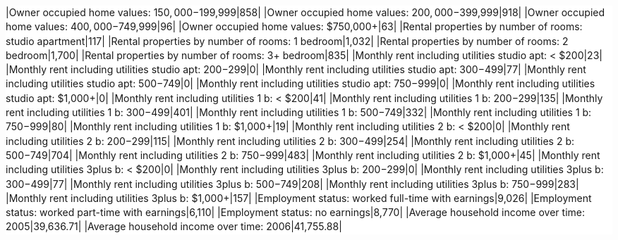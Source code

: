 |Owner occupied home values: $150,000-$199,999|858|
|Owner occupied home values: $200,000-$399,999|918|
|Owner occupied home values: $400,000-$749,999|96|
|Owner occupied home values: $750,000+|63|
|Rental properties by number of rooms: studio apartment|117|
|Rental properties by number of rooms: 1 bedroom|1,032|
|Rental properties by number of rooms: 2 bedroom|1,700|
|Rental properties by number of rooms: 3+ bedroom|835|
|Monthly rent including utilities studio apt: < $200|23|
|Monthly rent including utilities studio apt: $200-$299|0|
|Monthly rent including utilities studio apt: $300-$499|77|
|Monthly rent including utilities studio apt: $500-$749|0|
|Monthly rent including utilities studio apt: $750-$999|0|
|Monthly rent including utilities studio apt: $1,000+|0|
|Monthly rent including utilities 1 b: < $200|41|
|Monthly rent including utilities 1 b: $200-$299|135|
|Monthly rent including utilities 1 b: $300-$499|401|
|Monthly rent including utilities 1 b: $500-$749|332|
|Monthly rent including utilities 1 b: $750-$999|80|
|Monthly rent including utilities 1 b: $1,000+|19|
|Monthly rent including utilities 2 b: < $200|0|
|Monthly rent including utilities 2 b: $200-$299|115|
|Monthly rent including utilities 2 b: $300-$499|254|
|Monthly rent including utilities 2 b: $500-$749|704|
|Monthly rent including utilities 2 b: $750-$999|483|
|Monthly rent including utilities 2 b: $1,000+|45|
|Monthly rent including utilities 3plus b: < $200|0|
|Monthly rent including utilities 3plus b: $200-$299|0|
|Monthly rent including utilities 3plus b: $300-$499|77|
|Monthly rent including utilities 3plus b: $500-$749|208|
|Monthly rent including utilities 3plus b: $750-$999|283|
|Monthly rent including utilities 3plus b: $1,000+|157|
|Employment status: worked full-time with earnings|9,026|
|Employment status: worked part-time with earnings|6,110|
|Employment status: no earnings|8,770|
|Average household income over time: 2005|39,636.71|
|Average household income over time: 2006|41,755.88|